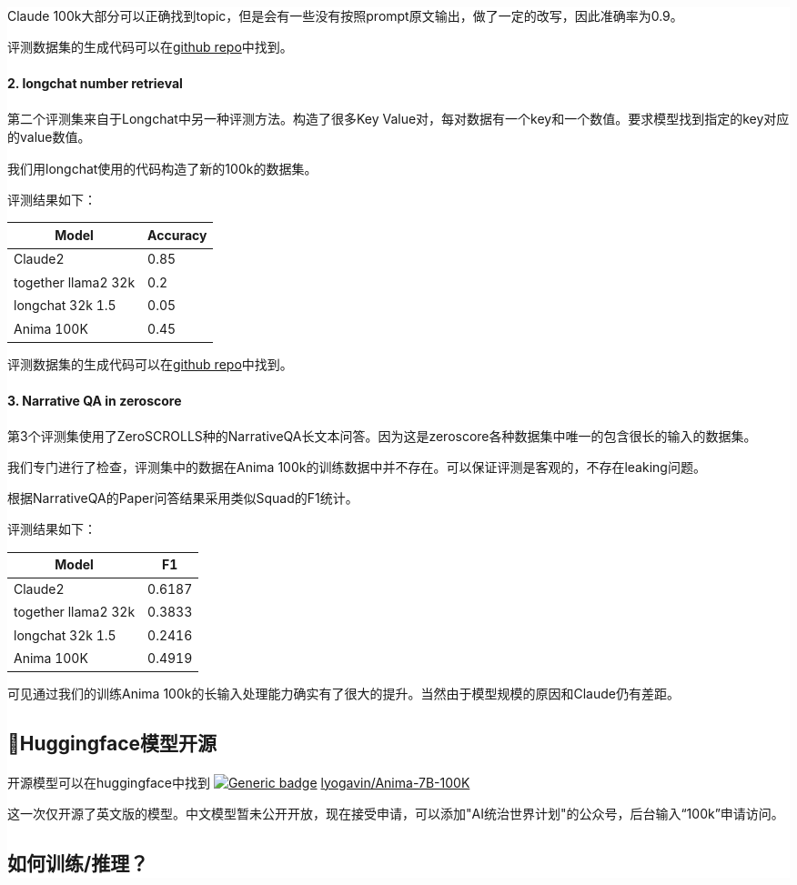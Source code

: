 Claude 100k大部分可以正确找到topic，但是会有一些没有按照prompt原文输出，做了一定的改写，因此​准确率为0.9。

评测数据集的生成代码可以在[github repo](https://github.com/lyogavin/Anima/blob/main/anima_100k/gen_longchat_topics_retrieval_eval_dataset_extended.ipynb)中找到。

#### 2. longchat number retrieval

第二个评测集来自于Longchat中另一种评测方法。构造了很多Key Value对，每对数据有一个key和一个数值。要求模型找到指定的key对应的value数值。

我们用longchat使用的代码构造了新的100k的数据集。

评测结果如下：

| Model             | Accuracy     | 
|-------------------|---------|
| Claude2 | 0.85   |
| together llama2 32k        | 0.2 | 
| longchat 32k 1.5             | 0.05 | 
| Anima 100K   | 0.45 | 

评测数据集的生成代码可以在[github repo](https://github.com/lyogavin/Anima/blob/main/anima_100k/gen_longchat_lines_retrieval_eval_dataset.ipynb)中找到。


#### 3. Narrative QA in zeroscore

第3个评测集使用了ZeroSCROLLS种的NarrativeQA长文本问答。因为这是zeroscore各种数据集中唯一的包含很长的输入的数据集。

我们专门进行了检查，评测集中的数据在Anima 100k的训练数据中并不存在。可以保证评测是客观的，不存在leaking问题。

根据NarrativeQA的Paper问答结果采用类似Squad的F1统计。

评测结果如下：

| Model             | F1     | 
|-------------------|---------|
| Claude2 | 0.6187   |
| together llama2 32k        | 0.3833 | 
| longchat 32k 1.5             | 0.2416 | 
| Anima 100K   | 0.4919  | 

可见通过我们的训练Anima 100k的长输入处理能力确实有了很大的提升。当然由于模型规模的原因和Claude仍有差距。


## 🤗Huggingface模型开源

开源模型可以在huggingface中找到
[![Generic badge](https://img.shields.io/badge/🤗-Huggingface%20Repo-green.svg)](https://huggingface.co/lyogavin/Anima-7B-100K) [lyogavin/Anima-7B-100K](https://huggingface.co/lyogavin/Anima-7B-100K) 

这一次仅开源了英文版的模型。中文模型暂未公开开放，现在接受申请，可以添加"AI统治世界计划"的公众号，后台输入“100k”申请访问。

## 如何训练/推理？
